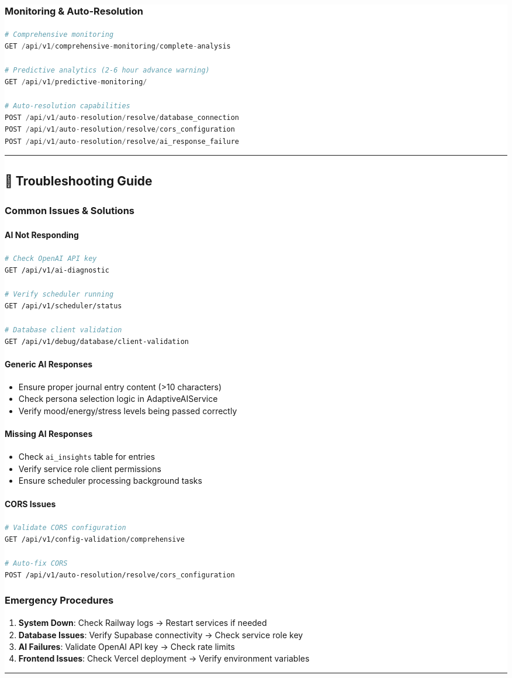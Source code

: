 ### **Monitoring & Auto-Resolution**
```python
# Comprehensive monitoring
GET /api/v1/comprehensive-monitoring/complete-analysis

# Predictive analytics (2-6 hour advance warning)
GET /api/v1/predictive-monitoring/

# Auto-resolution capabilities
POST /api/v1/auto-resolution/resolve/database_connection
POST /api/v1/auto-resolution/resolve/cors_configuration
POST /api/v1/auto-resolution/resolve/ai_response_failure
```

---

## 🚨 **Troubleshooting Guide**

### **Common Issues & Solutions**

#### **AI Not Responding**
```bash
# Check OpenAI API key
GET /api/v1/ai-diagnostic

# Verify scheduler running
GET /api/v1/scheduler/status

# Database client validation
GET /api/v1/debug/database/client-validation
```

#### **Generic AI Responses**
- Ensure proper journal entry content (>10 characters)
- Check persona selection logic in AdaptiveAIService
- Verify mood/energy/stress levels being passed correctly

#### **Missing AI Responses**
- Check `ai_insights` table for entries
- Verify service role client permissions
- Ensure scheduler processing background tasks

#### **CORS Issues**
```bash
# Validate CORS configuration
GET /api/v1/config-validation/comprehensive

# Auto-fix CORS
POST /api/v1/auto-resolution/resolve/cors_configuration
```

### **Emergency Procedures**
1. **System Down**: Check Railway logs → Restart services if needed
2. **Database Issues**: Verify Supabase connectivity → Check service role key
3. **AI Failures**: Validate OpenAI API key → Check rate limits
4. **Frontend Issues**: Check Vercel deployment → Verify environment variables

---